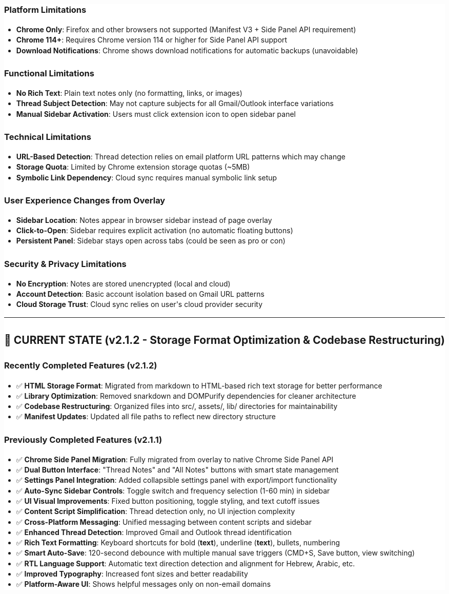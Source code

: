 ### Platform Limitations
- **Chrome Only**: Firefox and other browsers not supported (Manifest V3 + Side Panel API requirement)
- **Chrome 114+**: Requires Chrome version 114 or higher for Side Panel API support
- **Download Notifications**: Chrome shows download notifications for automatic backups (unavoidable)

### Functional Limitations
- **No Rich Text**: Plain text notes only (no formatting, links, or images)
- **Thread Subject Detection**: May not capture subjects for all Gmail/Outlook interface variations
- **Manual Sidebar Activation**: Users must click extension icon to open sidebar panel

### Technical Limitations
- **URL-Based Detection**: Thread detection relies on email platform URL patterns which may change
- **Storage Quota**: Limited by Chrome extension storage quotas (~5MB)
- **Symbolic Link Dependency**: Cloud sync requires manual symbolic link setup

### User Experience Changes from Overlay
- **Sidebar Location**: Notes appear in browser sidebar instead of page overlay
- **Click-to-Open**: Sidebar requires explicit activation (no automatic floating buttons)
- **Persistent Panel**: Sidebar stays open across tabs (could be seen as pro or con)

### Security & Privacy Limitations
- **No Encryption**: Notes are stored unencrypted (local and cloud)
- **Account Detection**: Basic account isolation based on Gmail URL patterns
- **Cloud Storage Trust**: Cloud sync relies on user's cloud provider security

---

## 🎉 CURRENT STATE (v2.1.2 - Storage Format Optimization & Codebase Restructuring)

### Recently Completed Features (v2.1.2)
- ✅ **HTML Storage Format**: Migrated from markdown to HTML-based rich text storage for better performance
- ✅ **Library Optimization**: Removed snarkdown and DOMPurify dependencies for cleaner architecture  
- ✅ **Codebase Restructuring**: Organized files into src/, assets/, lib/ directories for maintainability
- ✅ **Manifest Updates**: Updated all file paths to reflect new directory structure

### Previously Completed Features (v2.1.1)
- ✅ **Chrome Side Panel Migration**: Fully migrated from overlay to native Chrome Side Panel API
- ✅ **Dual Button Interface**: "Thread Notes" and "All Notes" buttons with smart state management
- ✅ **Settings Panel Integration**: Added collapsible settings panel with export/import functionality
- ✅ **Auto-Sync Sidebar Controls**: Toggle switch and frequency selection (1-60 min) in sidebar
- ✅ **UI Visual Improvements**: Fixed button positioning, toggle styling, and text cutoff issues
- ✅ **Content Script Simplification**: Thread detection only, no UI injection complexity
- ✅ **Cross-Platform Messaging**: Unified messaging between content scripts and sidebar
- ✅ **Enhanced Thread Detection**: Improved Gmail and Outlook thread identification
- ✅ **Rich Text Formatting**: Keyboard shortcuts for bold (**text**), underline (__text__), bullets, numbering
- ✅ **Smart Auto-Save**: 120-second debounce with multiple manual save triggers (CMD+S, Save button, view switching)
- ✅ **RTL Language Support**: Automatic text direction detection and alignment for Hebrew, Arabic, etc.
- ✅ **Improved Typography**: Increased font sizes and better readability
- ✅ **Platform-Aware UI**: Shows helpful messages only on non-email domains
